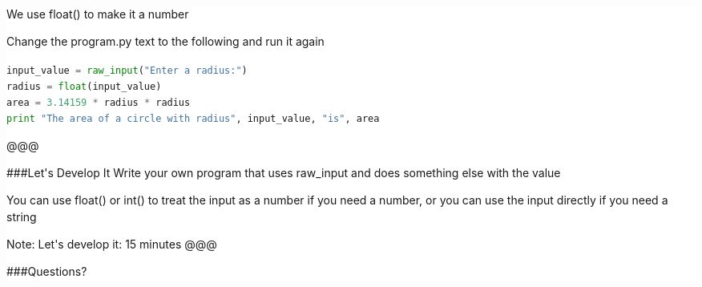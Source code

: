We use float() to make it a number

Change the program.py text to the following and run it again
```python
input_value = raw_input("Enter a radius:")
radius = float(input_value)
area = 3.14159 * radius * radius
print "The area of a circle with radius", input_value, "is", area
```
@@@

###Let's Develop It
Write your own program that uses raw_input and does something else with the value

You can use float() or int() to treat the input as a number if you need a number, or you can use the input directly if you need a string

Note: Let's develop it: 15 minutes
@@@

###Questions?
